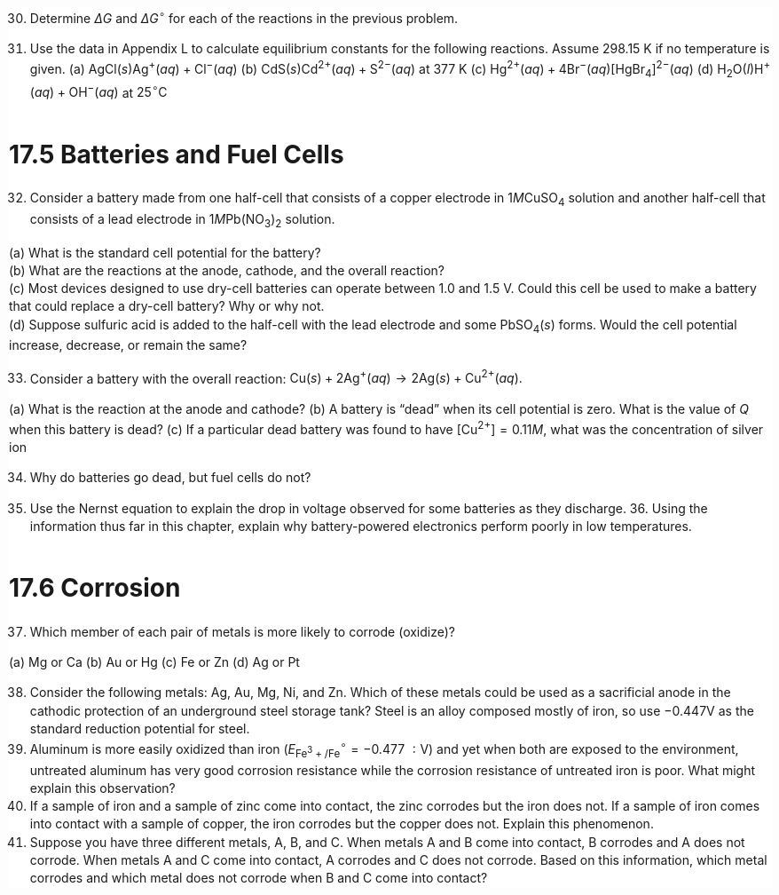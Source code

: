 30. Determine $\Delta G$ and $\Delta G ^ { \circ }$ for each of the reactions in the previous problem.

31. Use the data in Appendix L to calculate equilibrium constants for the following reactions. Assume 298.15 K if no temperature is given. (a) $\mathrm { A g C l } ( s )  \mathrm { A g ^ { + } } ( a q ) + \mathrm { C l ^ { - } } ( a q )$ (b) $\mathrm { C d } \mathrm { S } ( s )  \mathrm { C d } ^ { 2 + } ( a q ) + \mathrm { S } ^ { 2 - } ( a q )$ at 377 K (c) $\mathrm { H g } ^ { 2 + } ( a q ) + 4 \mathrm { B r } ^ { - } ( a q )  [ \mathrm { H g } \mathrm { B r } _ { 4 } ] ^ { 2 - } ( a q )$ (d) $\mathrm { H } _ { 2 } \mathrm { O } ( l )  \mathrm { H } ^ { + } ( a q ) + \mathrm { O H } ^ { - } ( a q )$ at $2 5 ^ { \circ } \mathrm { C }$

# 17.5 Batteries and Fuel Cells

32. Consider a battery made from one half-cell that consists of a copper electrode in $1 M \mathrm { C u S O } _ { 4 }$ solution and another half-cell that consists of a lead electrode in $1 M \mathrm { P b } ( \mathrm { N O _ { 3 } } ) _ { 2 }$ solution.

(a) What is the standard cell potential for the battery?   
(b) What are the reactions at the anode, cathode, and the overall reaction?   
(c) Most devices designed to use dry-cell batteries can operate between 1.0 and 1.5 V. Could this cell be used to make a battery that could replace a dry-cell battery? Why or why not.   
(d) Suppose sulfuric acid is added to the half-cell with the lead electrode and some $\mathrm { P b S O } _ { 4 } ( s )$ forms. Would the cell potential increase, decrease, or remain the same?

33. Consider a battery with the overall reaction: $\mathrm { C u } ( s ) + 2 \mathrm { A g } ^ { + } ( a q ) \longrightarrow 2 \mathrm { A g } ( s ) + \mathrm { C u } ^ { 2 + } ( a q ) .$

(a) What is the reaction at the anode and cathode? (b) A battery is “dead” when its cell potential is zero. What is the value of $Q$ when this battery is dead? (c) If a particular dead battery was found to have $[ \mathsf { C u } ^ { 2 + } ] = 0 . 1 1 M ,$ what was the concentration of silver ion

34. Why do batteries go dead, but fuel cells do not?

35. Use the Nernst equation to explain the drop in voltage observed for some batteries as they discharge. 36. Using the information thus far in this chapter, explain why battery-powered electronics perform poorly in low temperatures.

# 17.6 Corrosion

37. Which member of each pair of metals is more likely to corrode (oxidize)?

(a) Mg or Ca (b) Au or $\mathrm { H g }$ (c) Fe or Zn (d) Ag or Pt

38. Consider the following metals: Ag, Au, Mg, Ni, and Zn. Which of these metals could be used as a sacrificial anode in the cathodic protection of an underground steel storage tank? Steel is an alloy composed mostly of iron, so use $- 0 . 4 4 7 \mathrm { V }$ as the standard reduction potential for steel.   
39. Aluminum is more easily oxidized than iron $( E _ { \mathrm { F e } ^ { 3 } + / \mathrm { F e } } ^ { \circ } = - 0 . 4 7 7 \ : \mathrm { V } )$ and yet when both are exposed to the environment, untreated aluminum has very good corrosion resistance while the corrosion resistance of untreated iron is poor. What might explain this observation?   
40. If a sample of iron and a sample of zinc come into contact, the zinc corrodes but the iron does not. If a sample of iron comes into contact with a sample of copper, the iron corrodes but the copper does not. Explain this phenomenon.   
41. Suppose you have three different metals, A, B, and C. When metals A and B come into contact, B corrodes and A does not corrode. When metals A and C come into contact, A corrodes and C does not corrode. Based on this information, which metal corrodes and which metal does not corrode when B and C come into contact?
